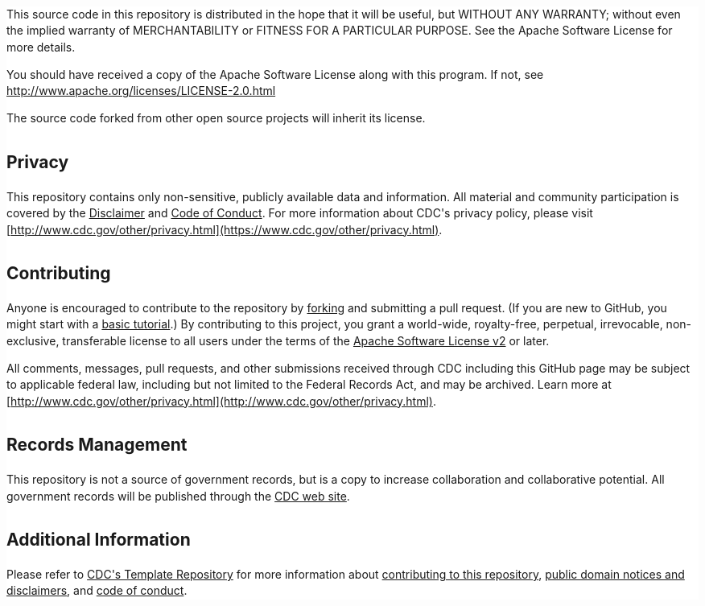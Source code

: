 This source code in this repository is distributed in the hope that it will be useful, but WITHOUT ANY
WARRANTY; without even the implied warranty of MERCHANTABILITY or FITNESS FOR A
PARTICULAR PURPOSE. See the Apache Software License for more details.

You should have received a copy of the Apache Software License along with this
program. If not, see http://www.apache.org/licenses/LICENSE-2.0.html

The source code forked from other open source projects will inherit its license.

## Privacy
This repository contains only non-sensitive, publicly available data and
information. All material and community participation is covered by the
[Disclaimer](https://github.com/CDCgov/template/blob/master/DISCLAIMER.md)
and [Code of Conduct](https://github.com/CDCgov/template/blob/master/code-of-conduct.md).
For more information about CDC's privacy policy, please visit [http://www.cdc.gov/other/privacy.html](https://www.cdc.gov/other/privacy.html).

## Contributing
Anyone is encouraged to contribute to the repository by [forking](https://help.github.com/articles/fork-a-repo)
and submitting a pull request. (If you are new to GitHub, you might start with a
[basic tutorial](https://help.github.com/articles/set-up-git).) By contributing
to this project, you grant a world-wide, royalty-free, perpetual, irrevocable,
non-exclusive, transferable license to all users under the terms of the
[Apache Software License v2](http://www.apache.org/licenses/LICENSE-2.0.html) or
later.

All comments, messages, pull requests, and other submissions received through
CDC including this GitHub page may be subject to applicable federal law, including but not limited to the Federal Records Act, and may be archived. Learn more at [http://www.cdc.gov/other/privacy.html](http://www.cdc.gov/other/privacy.html).

## Records Management
This repository is not a source of government records, but is a copy to increase
collaboration and collaborative potential. All government records will be
published through the [CDC web site](http://www.cdc.gov).

## Additional Information
Please refer to [CDC's Template Repository](https://github.com/CDCgov/template)
for more information about [contributing to this repository](https://github.com/CDCgov/template/blob/master/CONTRIBUTING.md),
[public domain notices and disclaimers](https://github.com/CDCgov/template/blob/master/DISCLAIMER.md),
and [code of conduct](https://github.com/CDCgov/template/blob/master/code-of-conduct.md).
